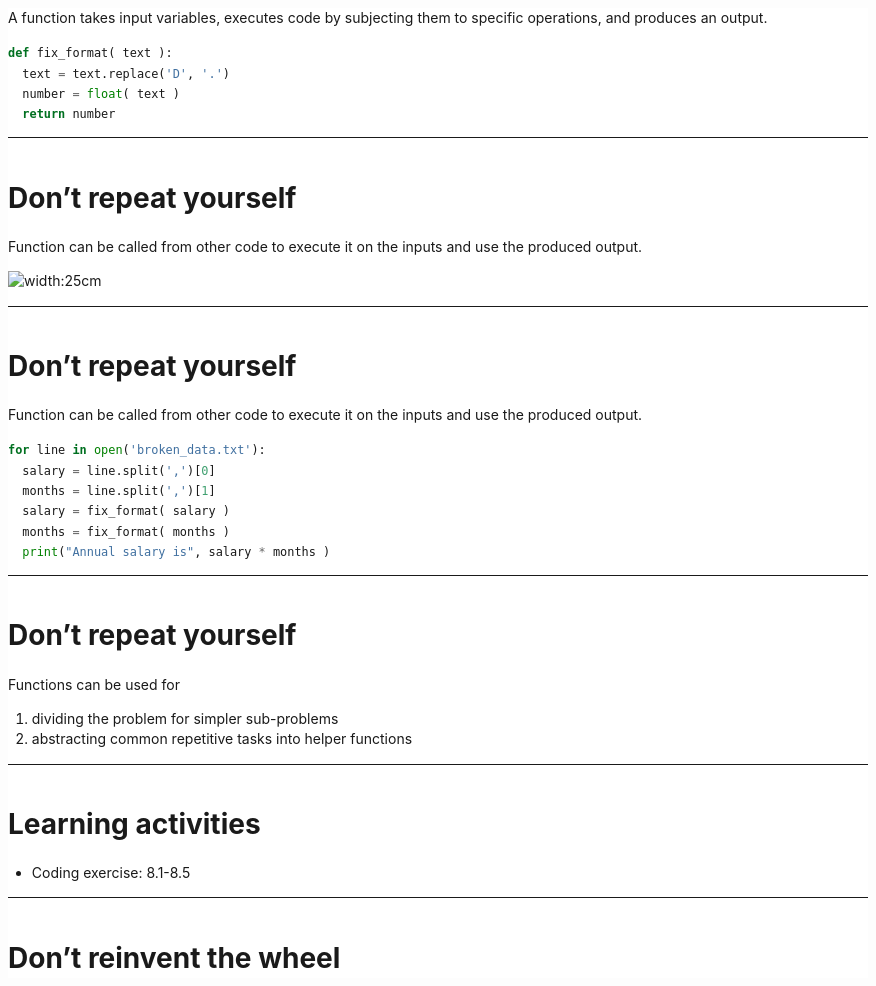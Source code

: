 A function takes input variables, executes code by subjecting them to specific operations, and produces an output.

```Python
def fix_format( text ):
  text = text.replace('D', '.')
  number = float( text )
  return number
```


---

# Don’t repeat yourself

Function can be called from other code to execute it on the inputs and use the produced output.

![width:25cm](code-examples/chapter8_function_call.png)

---

# Don’t repeat yourself

Function can be called from other code to execute it on the inputs and use the produced output.

```Python
for line in open('broken_data.txt'):
  salary = line.split(',')[0]
  months = line.split(',')[1]
  salary = fix_format( salary )
  months = fix_format( months )
  print("Annual salary is", salary * months )
```

---

# Don’t repeat yourself

Functions can be used for
1. dividing the problem for simpler sub-problems
1. abstracting common repetitive tasks into helper functions

---

# Learning activities

* Coding exercise: 8.1-8.5

---

# Don’t reinvent the wheel
